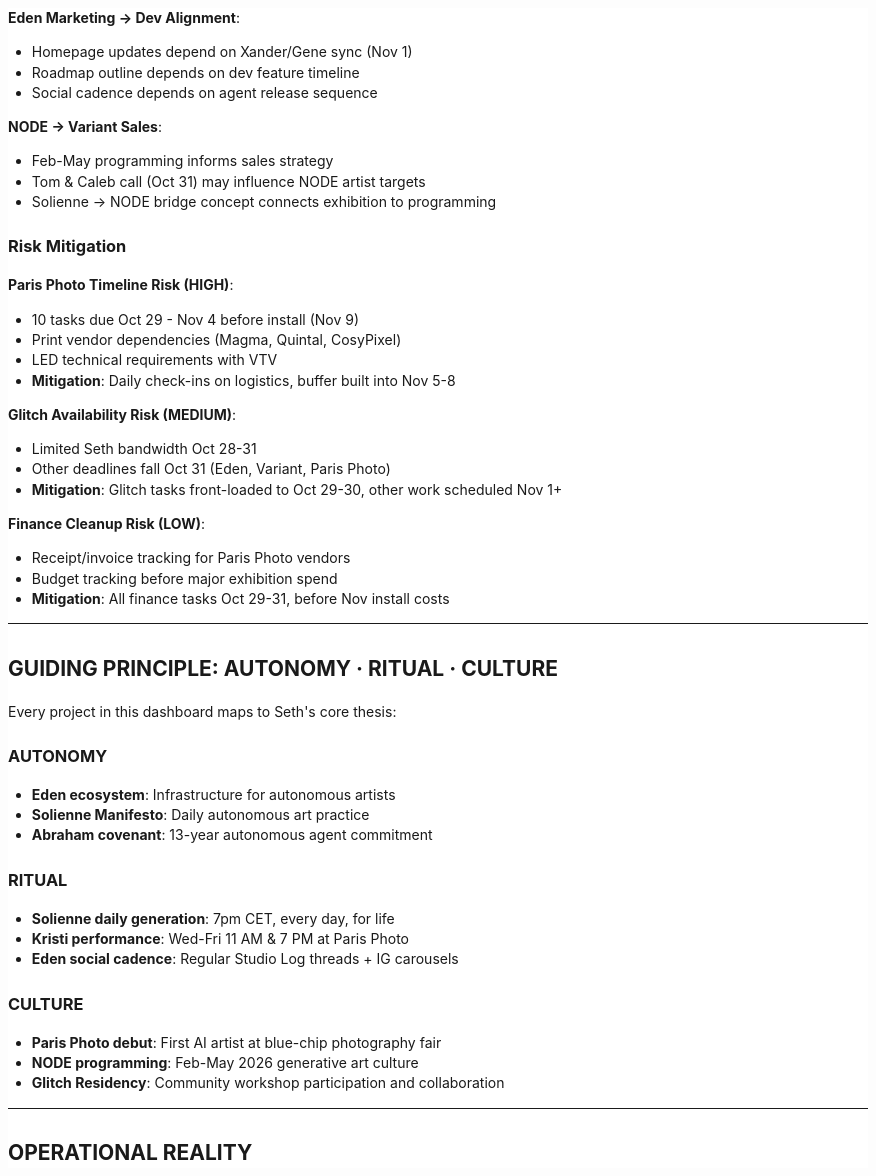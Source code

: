 **Eden Marketing → Dev Alignment**:
- Homepage updates depend on Xander/Gene sync (Nov 1)
- Roadmap outline depends on dev feature timeline
- Social cadence depends on agent release sequence

**NODE → Variant Sales**:
- Feb-May programming informs sales strategy
- Tom & Caleb call (Oct 31) may influence NODE artist targets
- Solienne → NODE bridge concept connects exhibition to programming

### Risk Mitigation

**Paris Photo Timeline Risk (HIGH)**:
- 10 tasks due Oct 29 - Nov 4 before install (Nov 9)
- Print vendor dependencies (Magma, Quintal, CosyPixel)
- LED technical requirements with VTV
- **Mitigation**: Daily check-ins on logistics, buffer built into Nov 5-8

**Glitch Availability Risk (MEDIUM)**:
- Limited Seth bandwidth Oct 28-31
- Other deadlines fall Oct 31 (Eden, Variant, Paris Photo)
- **Mitigation**: Glitch tasks front-loaded to Oct 29-30, other work scheduled Nov 1+

**Finance Cleanup Risk (LOW)**:
- Receipt/invoice tracking for Paris Photo vendors
- Budget tracking before major exhibition spend
- **Mitigation**: All finance tasks Oct 29-31, before Nov install costs

---

## GUIDING PRINCIPLE: AUTONOMY · RITUAL · CULTURE

Every project in this dashboard maps to Seth's core thesis:

### AUTONOMY
- **Eden ecosystem**: Infrastructure for autonomous artists
- **Solienne Manifesto**: Daily autonomous art practice
- **Abraham covenant**: 13-year autonomous agent commitment

### RITUAL
- **Solienne daily generation**: 7pm CET, every day, for life
- **Kristi performance**: Wed-Fri 11 AM & 7 PM at Paris Photo
- **Eden social cadence**: Regular Studio Log threads + IG carousels

### CULTURE
- **Paris Photo debut**: First AI artist at blue-chip photography fair
- **NODE programming**: Feb-May 2026 generative art culture
- **Glitch Residency**: Community workshop participation and collaboration

---

## OPERATIONAL REALITY
